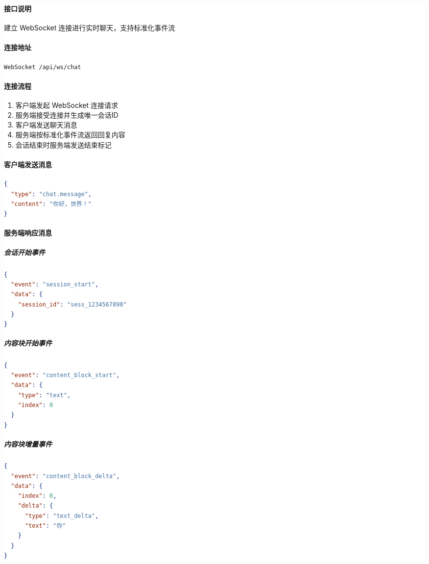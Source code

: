 #### 接口说明
建立 WebSocket 连接进行实时聊天，支持标准化事件流

#### 连接地址
`WebSocket /api/ws/chat`

#### 连接流程
1. 客户端发起 WebSocket 连接请求
2. 服务端接受连接并生成唯一会话ID
3. 客户端发送聊天消息
4. 服务端按标准化事件流返回回复内容
5. 会话结束时服务端发送结束标记

#### 客户端发送消息
```json
{
  "type": "chat.message",
  "content": "你好，世界！"
}
```

#### 服务端响应消息

##### 会话开始事件
```json
{
  "event": "session_start",
  "data": {
    "session_id": "sess_1234567890"
  }
}
```

##### 内容块开始事件
```json
{
  "event": "content_block_start",
  "data": {
    "type": "text",
    "index": 0
  }
}
```

##### 内容块增量事件
```json
{
  "event": "content_block_delta",
  "data": {
    "index": 0,
    "delta": {
      "type": "text_delta",
      "text": "你"
    }
  }
}
```
